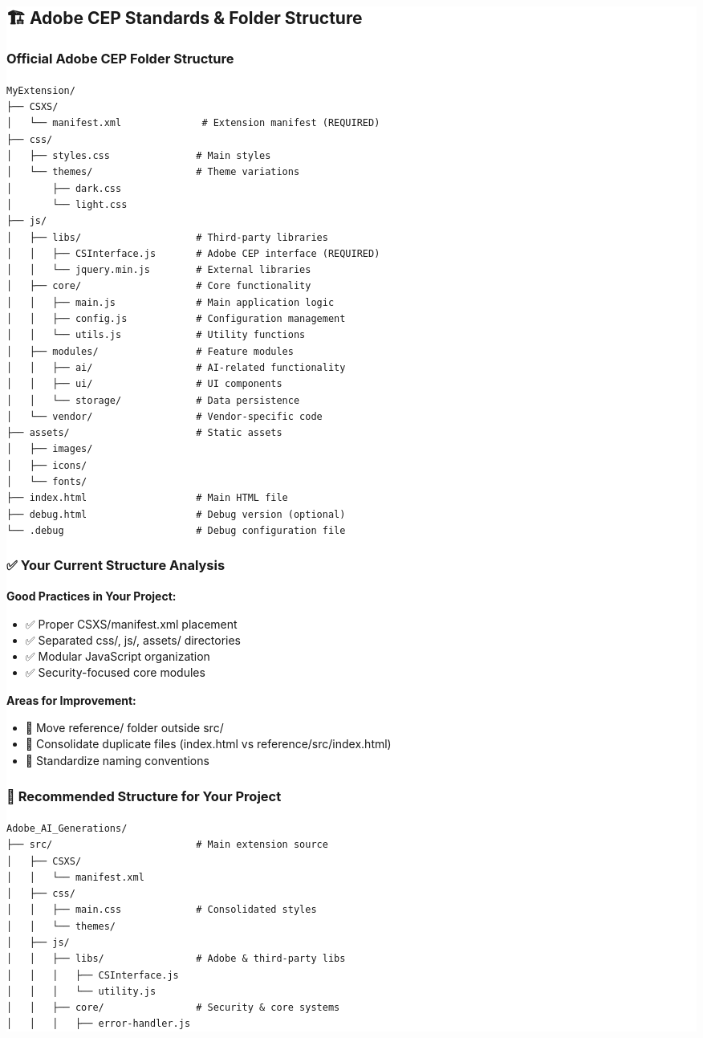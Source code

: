 
## 🏗️ Adobe CEP Standards & Folder Structure

### Official Adobe CEP Folder Structure

```
MyExtension/
├── CSXS/
│   └── manifest.xml              # Extension manifest (REQUIRED)
├── css/
│   ├── styles.css               # Main styles
│   └── themes/                  # Theme variations
│       ├── dark.css
│       └── light.css
├── js/
│   ├── libs/                    # Third-party libraries
│   │   ├── CSInterface.js       # Adobe CEP interface (REQUIRED)
│   │   └── jquery.min.js        # External libraries
│   ├── core/                    # Core functionality
│   │   ├── main.js              # Main application logic
│   │   ├── config.js            # Configuration management
│   │   └── utils.js             # Utility functions
│   ├── modules/                 # Feature modules
│   │   ├── ai/                  # AI-related functionality
│   │   ├── ui/                  # UI components
│   │   └── storage/             # Data persistence
│   └── vendor/                  # Vendor-specific code
├── assets/                      # Static assets
│   ├── images/
│   ├── icons/
│   └── fonts/
├── index.html                   # Main HTML file
├── debug.html                   # Debug version (optional)
└── .debug                       # Debug configuration file
```

### ✅ **Your Current Structure Analysis**

**Good Practices in Your Project:**
- ✅ Proper CSXS/manifest.xml placement
- ✅ Separated css/, js/, assets/ directories
- ✅ Modular JavaScript organization
- ✅ Security-focused core modules

**Areas for Improvement:**
- 📝 Move reference/ folder outside src/
- 📝 Consolidate duplicate files (index.html vs reference/src/index.html)
- 📝 Standardize naming conventions

### 🎯 **Recommended Structure for Your Project**

```
Adobe_AI_Generations/
├── src/                         # Main extension source
│   ├── CSXS/
│   │   └── manifest.xml
│   ├── css/
│   │   ├── main.css             # Consolidated styles
│   │   └── themes/
│   ├── js/
│   │   ├── libs/                # Adobe & third-party libs
│   │   │   ├── CSInterface.js
│   │   │   └── utility.js
│   │   ├── core/                # Security & core systems
│   │   │   ├── error-handler.js
```